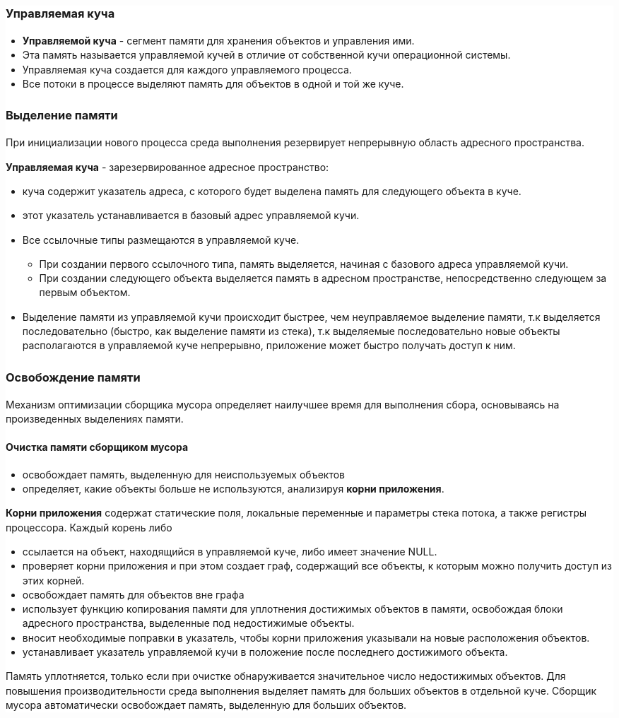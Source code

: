 	
### Управляемая куча <a name="3.Управляемаякуча"></a>
* **Управляемой куча** - сегмент памяти для хранения объектов и управления ими. 
* Эта память называется управляемой кучей в отличие от собственной кучи операционной системы.
* Управляемая куча создается для каждого управляемого процесса. 
* Все потоки в процессе выделяют память для объектов в одной и той же куче.
	
### Выделение памяти <a name="3.Выделениепамяти"></a>
При инициализации нового процесса  среда выполнения резервирует непрерывную область адресного пространства.

**Управляемая куча** - зарезервированное адресное пространство:
* куча содержит указатель адреса, с которого будет выделена память для следующего объекта в куче. 
* этот указатель устанавливается в базовый адрес управляемой кучи. 

* Все ссылочные типы размещаются в управляемой куче. 
	* При создании первого ссылочного типа, память выделяется, начиная с базового адреса управляемой кучи. 
	* При создании следующего объекта выделяетcя  память в адресном пространстве, непосредственно следующем за первым объектом.
* Выделение памяти из управляемой кучи происходит быстрее, чем неуправляемое выделение памяти, т.к выделяется последовательно (быстро, как выделение памяти из стека), т.к выделяемые последовательно новые объекты располагаются в управляемой куче непрерывно, приложение может быстро получать доступ к ним.	
	
### Освобождение памяти <a name="3.Освобождениепамяти"></a>
Механизм оптимизации сборщика мусора определяет наилучшее время для выполнения сбора, основываясь на произведенных выделениях памяти. 

#### Очистка памяти сборщиком мусора <a name="4.Очисткапамятисборщикоммусора"></a>
* освобождает память, выделенную для неиспользуемых объектов
* определяет, какие объекты больше не используются, анализируя **корни приложения**. 

**Корни приложения** содержат статические поля, локальные переменные и параметры стека потока, а также регистры процессора. 
Каждый корень либо 
* ссылается на объект, находящийся в управляемой куче, либо имеет значение NULL.  
* проверяет корни приложения и при этом создает граф, содержащий все объекты, к которым можно получить доступ из этих корней.
* освобождает память для объектов вне графа 
* использует функцию копирования памяти для уплотнения достижимых объектов в памяти, освобождая блоки адресного пространства, выделенные под недостижимые объекты. 
* вносит необходимые поправки в указатель, чтобы корни приложения указывали на новые расположения объектов.
* устанавливает указатель управляемой кучи в положение после последнего достижимого объекта.

Память уплотняется, только если при очистке обнаруживается значительное число недостижимых объектов.
Для повышения производительности среда выполнения выделяет память для больших объектов в отдельной куче. 
Сборщик мусора автоматически освобождает память, выделенную для больших объектов. 
				